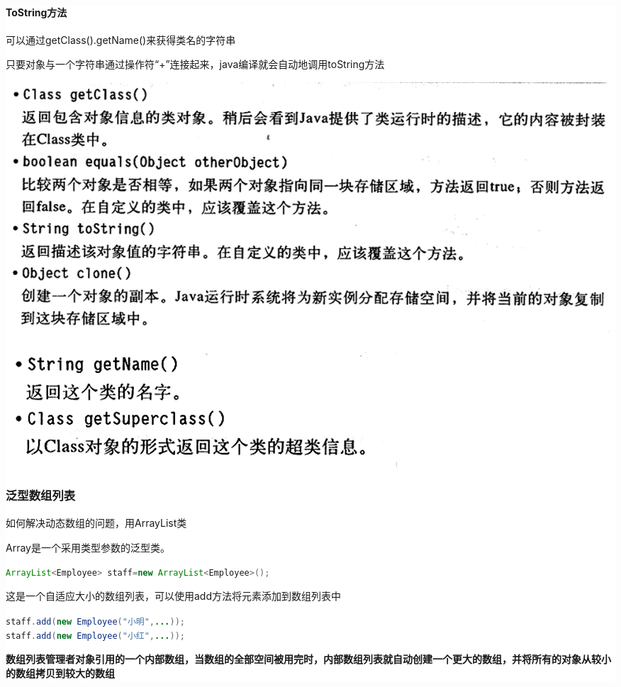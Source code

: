 #### ToString方法

可以通过getClass().getName()来获得类名的字符串

只要对象与一个字符串通过操作符“+”连接起来，java编译就会自动地调用toString方法

![image-20250125213521948](./image-20250125213521948.png)

![image-20250125213529463](./image-20250125213529463.png)

### 泛型数组列表

如何解决动态数组的问题，用ArrayList类

Array是一个采用类型参数的泛型类。

``` java
ArrayList<Employee> staff=new ArrayList<Employee>();
```

这是一个自适应大小的数组列表，可以使用add方法将元素添加到数组列表中

``` java
staff.add(new Employee("小明",...));
staff.add(new Employee("小红",...));
```

**数组列表管理者对象引用的一个内部数组，当数组的全部空间被用完时，内部数组列表就自动创建一个更大的数组，并将所有的对象从较小的数组拷贝到较大的数组**
